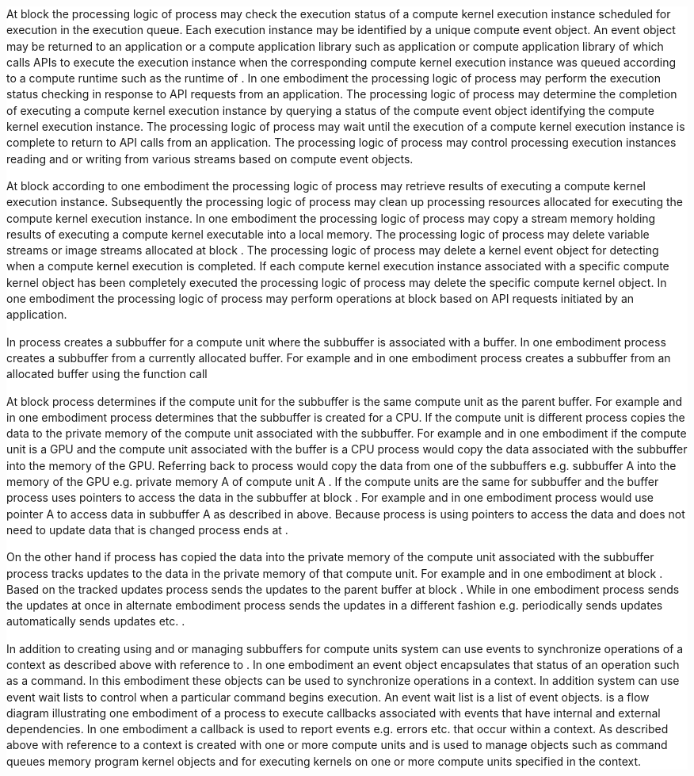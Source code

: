 At block the processing logic of process may check the execution status of a compute kernel execution instance scheduled for execution in the execution queue. Each execution instance may be identified by a unique compute event object. An event object may be returned to an application or a compute application library such as application or compute application library of which calls APIs to execute the execution instance when the corresponding compute kernel execution instance was queued according to a compute runtime such as the runtime of . In one embodiment the processing logic of process may perform the execution status checking in response to API requests from an application. The processing logic of process may determine the completion of executing a compute kernel execution instance by querying a status of the compute event object identifying the compute kernel execution instance. The processing logic of process may wait until the execution of a compute kernel execution instance is complete to return to API calls from an application. The processing logic of process may control processing execution instances reading and or writing from various streams based on compute event objects.

At block according to one embodiment the processing logic of process may retrieve results of executing a compute kernel execution instance. Subsequently the processing logic of process may clean up processing resources allocated for executing the compute kernel execution instance. In one embodiment the processing logic of process may copy a stream memory holding results of executing a compute kernel executable into a local memory. The processing logic of process may delete variable streams or image streams allocated at block . The processing logic of process may delete a kernel event object for detecting when a compute kernel execution is completed. If each compute kernel execution instance associated with a specific compute kernel object has been completely executed the processing logic of process may delete the specific compute kernel object. In one embodiment the processing logic of process may perform operations at block based on API requests initiated by an application.

In process creates a subbuffer for a compute unit where the subbuffer is associated with a buffer. In one embodiment process creates a subbuffer from a currently allocated buffer. For example and in one embodiment process creates a subbuffer from an allocated buffer using the function call 

At block process determines if the compute unit for the subbuffer is the same compute unit as the parent buffer. For example and in one embodiment process determines that the subbuffer is created for a CPU. If the compute unit is different process copies the data to the private memory of the compute unit associated with the subbuffer. For example and in one embodiment if the compute unit is a GPU and the compute unit associated with the buffer is a CPU process would copy the data associated with the subbuffer into the memory of the GPU. Referring back to process would copy the data from one of the subbuffers e.g. subbuffer A into the memory of the GPU e.g. private memory A of compute unit A . If the compute units are the same for subbuffer and the buffer process uses pointers to access the data in the subbuffer at block . For example and in one embodiment process would use pointer A to access data in subbuffer A as described in above. Because process is using pointers to access the data and does not need to update data that is changed process ends at .

On the other hand if process has copied the data into the private memory of the compute unit associated with the subbuffer process tracks updates to the data in the private memory of that compute unit. For example and in one embodiment at block . Based on the tracked updates process sends the updates to the parent buffer at block . While in one embodiment process sends the updates at once in alternate embodiment process sends the updates in a different fashion e.g. periodically sends updates automatically sends updates etc. .

In addition to creating using and or managing subbuffers for compute units system can use events to synchronize operations of a context as described above with reference to . In one embodiment an event object encapsulates that status of an operation such as a command. In this embodiment these objects can be used to synchronize operations in a context. In addition system can use event wait lists to control when a particular command begins execution. An event wait list is a list of event objects. is a flow diagram illustrating one embodiment of a process to execute callbacks associated with events that have internal and external dependencies. In one embodiment a callback is used to report events e.g. errors etc. that occur within a context. As described above with reference to a context is created with one or more compute units and is used to manage objects such as command queues memory program kernel objects and for executing kernels on one or more compute units specified in the context.
